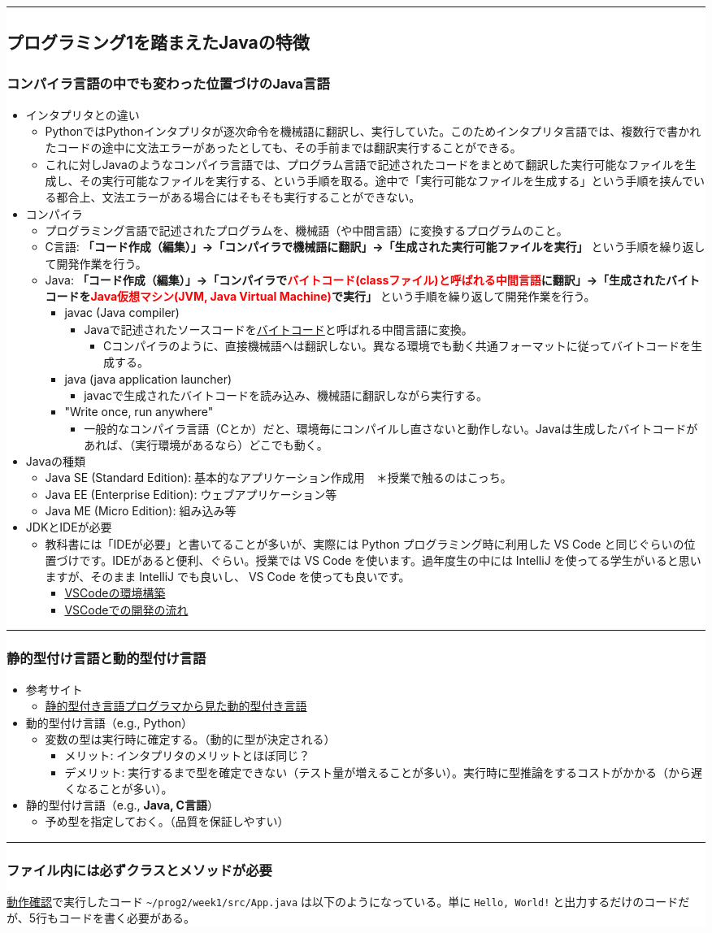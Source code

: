 <hr>

## <a name="java_features">プログラミング1を踏まえたJavaの特徴</a>

### <a name="compiler_interpreter">コンパイラ言語の中でも変わった位置づけのJava言語</a>
- インタプリタとの違い
  - PythonではPythonインタプリタが逐次命令を機械語に翻訳し、実行していた。このためインタプリタ言語では、複数行で書かれたコードの途中に文法エラーがあったとしても、その手前までは翻訳実行することができる。
  - これに対しJavaのようなコンパイラ言語では、プログラム言語で記述されたコードをまとめて翻訳した実行可能なファイルを生成し、その実行可能なファイルを実行する、という手順を取る。途中で「実行可能なファイルを生成する」という手順を挟んでいる都合上、文法エラーがある場合にはそもそも実行することができない。
- コンパイラ
  - プログラミング言語で記述されたプログラムを、機械語（や中間言語）に変換するプログラムのこと。
  - C言語: **「コード作成（編集）」->「コンパイラで機械語に翻訳」->「生成された実行可能ファイルを実行」** という手順を繰り返して開発作業を行う。
  - Java: **「コード作成（編集）」->「コンパイラで<span style="color:red">バイトコード(classファイル)と呼ばれる中間言語</span>に翻訳」->「生成されたバイトコードを<span style="color:red">Java仮想マシン(JVM, Java Virtual Machine)</span>で実行」** という手順を繰り返して開発作業を行う。
    - javac (Java compiler)
      - Javaで記述されたソースコードを[バイトコード](https://en.wikipedia.org/wiki/Java_bytecode)と呼ばれる中間言語に変換。
        - Cコンパイラのように、直接機械語へは翻訳しない。異なる環境でも動く共通フォーマットに従ってバイトコードを生成する。
    - java (java application launcher)
      - javacで生成されたバイトコードを読み込み、機械語に翻訳しながら実行する。
    - "Write once, run anywhere"
      - 一般的なコンパイラ言語（Cとか）だと、環境毎にコンパイルし直さないと動作しない。Javaは生成したバイトコードがあれば、（実行環境があるなら）どこでも動く。
- Javaの種類
  - Java SE (Standard Edition): 基本的なアプリケーション作成用　＊授業で触るのはこっち。
  - Java EE (Enterprise Edition): ウェブアプリケーション等
  - Java ME (Micro Edition): 組み込み等
- JDKとIDEが必要
  - 教科書には「IDEが必要」と書いてることが多いが、実際には Python プログラミング時に利用した VS Code と同じぐらいの位置づけです。IDEがあると便利、ぐらい。授業では VS Code を使います。過年度生の中には IntelliJ を使ってる学生がいると思いますが、そのまま IntelliJ でも良いし、 VS Code を使っても良いです。
    - [VSCodeの環境構築](./VSCode-env.md)
    - [VSCodeでの開発の流れ](./VSCode.md)

<hr>

### <a name="static_dynamic_type">静的型付け言語と動的型付け言語</a>
- 参考サイト
  - [静的型付き言語プログラマから見た動的型付き言語](http://d.hatena.ne.jp/kazu-yamamoto/20130308/1362724125)
- 動的型付け言語（e.g., Python）
  - 変数の型は実行時に確定する。（動的に型が決定される）
    - メリット: インタプリタのメリットとほぼ同じ？
    - デメリット: 実行するまで型を確定できない（テスト量が増えることが多い）。実行時に型推論をするコストがかかる（から遅くなることが多い）。
- 静的型付け言語（e.g., **Java, C言語**）
  - 予め型を指定しておく。（品質を保証しやすい）

<hr>

### <a name="code_template">ファイル内には必ずクラスとメソッドが必要</a>
[動作確認](./VSCode.md)で実行したコード ``~/prog2/week1/src/App.java`` は以下のようになっている。単に ``Hello, World!`` と出力するだけのコードだが、5行もコードを書く必要がある。

